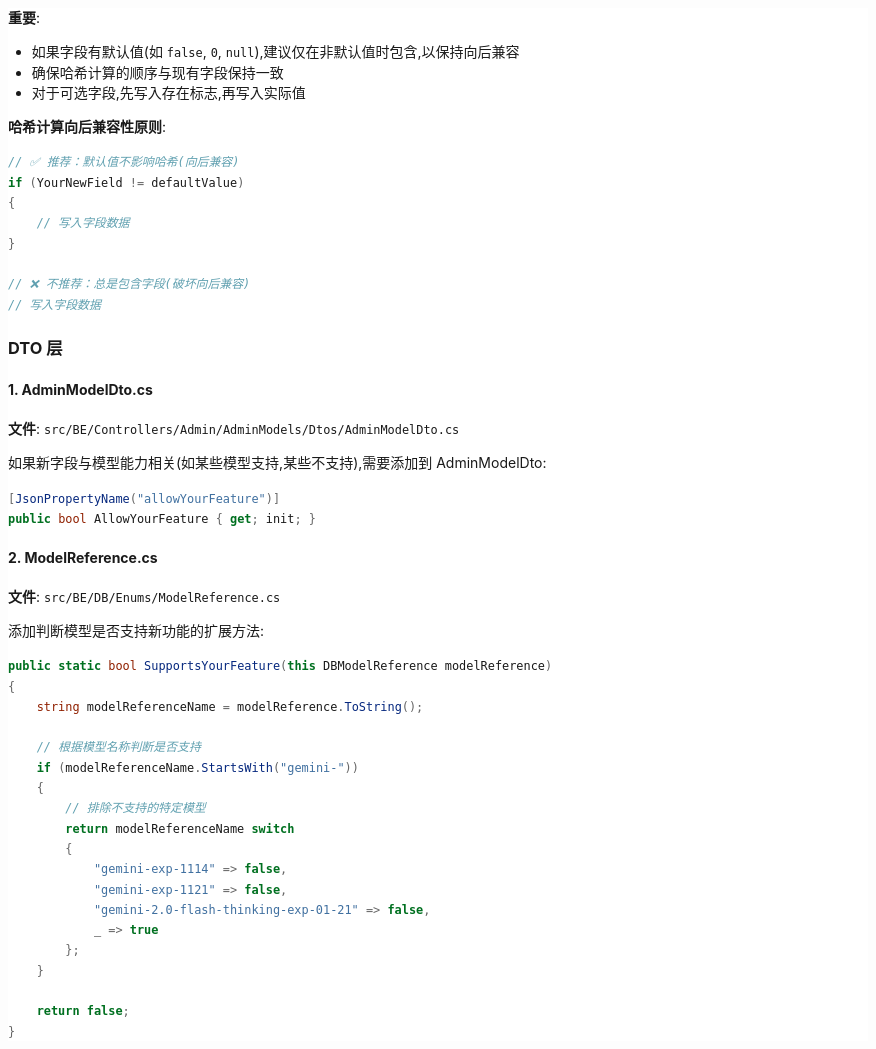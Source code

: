**重要**: 
- 如果字段有默认值(如 `false`, `0`, `null`),建议仅在非默认值时包含,以保持向后兼容
- 确保哈希计算的顺序与现有字段保持一致
- 对于可选字段,先写入存在标志,再写入实际值

**哈希计算向后兼容性原则**:
```csharp
// ✅ 推荐：默认值不影响哈希(向后兼容)
if (YourNewField != defaultValue)
{
    // 写入字段数据
}

// ❌ 不推荐：总是包含字段(破坏向后兼容)
// 写入字段数据
```

### DTO 层

#### 1. AdminModelDto.cs

**文件**: `src/BE/Controllers/Admin/AdminModels/Dtos/AdminModelDto.cs`

如果新字段与模型能力相关(如某些模型支持,某些不支持),需要添加到 AdminModelDto:

```csharp
[JsonPropertyName("allowYourFeature")]
public bool AllowYourFeature { get; init; }
```

#### 2. ModelReference.cs

**文件**: `src/BE/DB/Enums/ModelReference.cs`

添加判断模型是否支持新功能的扩展方法:

```csharp
public static bool SupportsYourFeature(this DBModelReference modelReference)
{
    string modelReferenceName = modelReference.ToString();
    
    // 根据模型名称判断是否支持
    if (modelReferenceName.StartsWith("gemini-"))
    {
        // 排除不支持的特定模型
        return modelReferenceName switch
        {
            "gemini-exp-1114" => false,
            "gemini-exp-1121" => false,
            "gemini-2.0-flash-thinking-exp-01-21" => false,
            _ => true
        };
    }
    
    return false;
}
```
